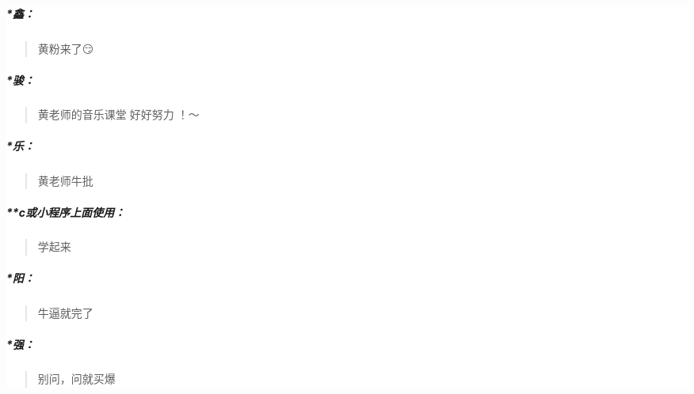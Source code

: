 ##### *鑫：
> 黄粉来了😏

##### *骏：
> 黄老师的音乐课堂 好好努力 ！～

##### *乐：
> 黄老师牛批

##### **c或小程序上面使用：
> 学起来

##### *阳：
> 牛逼就完了

##### *强：
> 别问，问就买爆

